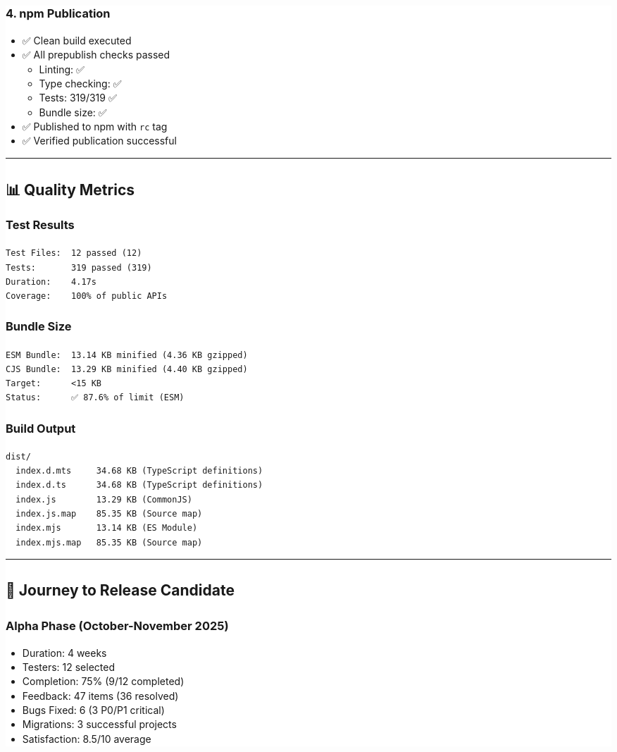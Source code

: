 ### 4. npm Publication
- ✅ Clean build executed
- ✅ All prepublish checks passed
  - Linting: ✅
  - Type checking: ✅
  - Tests: 319/319 ✅
  - Bundle size: ✅
- ✅ Published to npm with `rc` tag
- ✅ Verified publication successful

---

## 📊 Quality Metrics

### Test Results
```
Test Files:  12 passed (12)
Tests:       319 passed (319)
Duration:    4.17s
Coverage:    100% of public APIs
```

### Bundle Size
```
ESM Bundle:  13.14 KB minified (4.36 KB gzipped)
CJS Bundle:  13.29 KB minified (4.40 KB gzipped)
Target:      <15 KB
Status:      ✅ 87.6% of limit (ESM)
```

### Build Output
```
dist/
  index.d.mts     34.68 KB (TypeScript definitions)
  index.d.ts      34.68 KB (TypeScript definitions)
  index.js        13.29 KB (CommonJS)
  index.js.map    85.35 KB (Source map)
  index.mjs       13.14 KB (ES Module)
  index.mjs.map   85.35 KB (Source map)
```

---

## 🎯 Journey to Release Candidate

### Alpha Phase (October-November 2025)
- Duration: 4 weeks
- Testers: 12 selected
- Completion: 75% (9/12 completed)
- Feedback: 47 items (36 resolved)
- Bugs Fixed: 6 (3 P0/P1 critical)
- Migrations: 3 successful projects
- Satisfaction: 8.5/10 average
